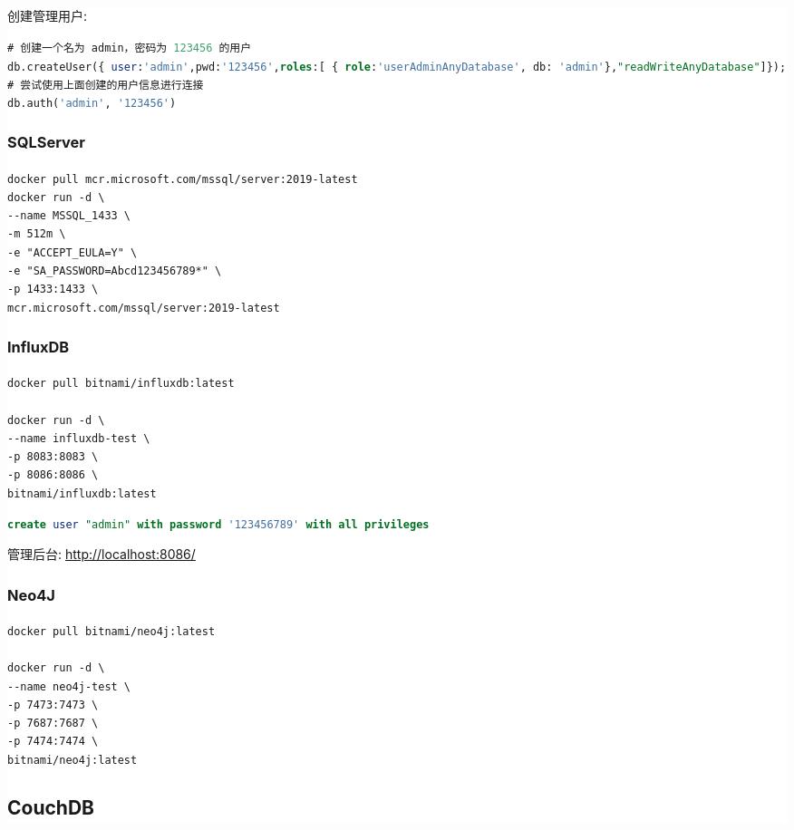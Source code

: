 创建管理用户:

```sql
# 创建一个名为 admin，密码为 123456 的用户
db.createUser({ user:'admin',pwd:'123456',roles:[ { role:'userAdminAnyDatabase', db: 'admin'},"readWriteAnyDatabase"]});
# 尝试使用上面创建的用户信息进行连接
db.auth('admin', '123456')
```

### SQLServer

```shell
docker pull mcr.microsoft.com/mssql/server:2019-latest
docker run -d \
--name MSSQL_1433 \
-m 512m \
-e "ACCEPT_EULA=Y" \
-e "SA_PASSWORD=Abcd123456789*" \
-p 1433:1433 \
mcr.microsoft.com/mssql/server:2019-latest
```

### InfluxDB

```shell
docker pull bitnami/influxdb:latest

docker run -d \
--name influxdb-test \
-p 8083:8083 \
-p 8086:8086 \
bitnami/influxdb:latest
```

```sql
create user "admin" with password '123456789' with all privileges
```

管理后台: <http://localhost:8086/>

### Neo4J

```shell
docker pull bitnami/neo4j:latest

docker run -d \
--name neo4j-test \
-p 7473:7473 \
-p 7687:7687 \
-p 7474:7474 \
bitnami/neo4j:latest
```

## CouchDB
